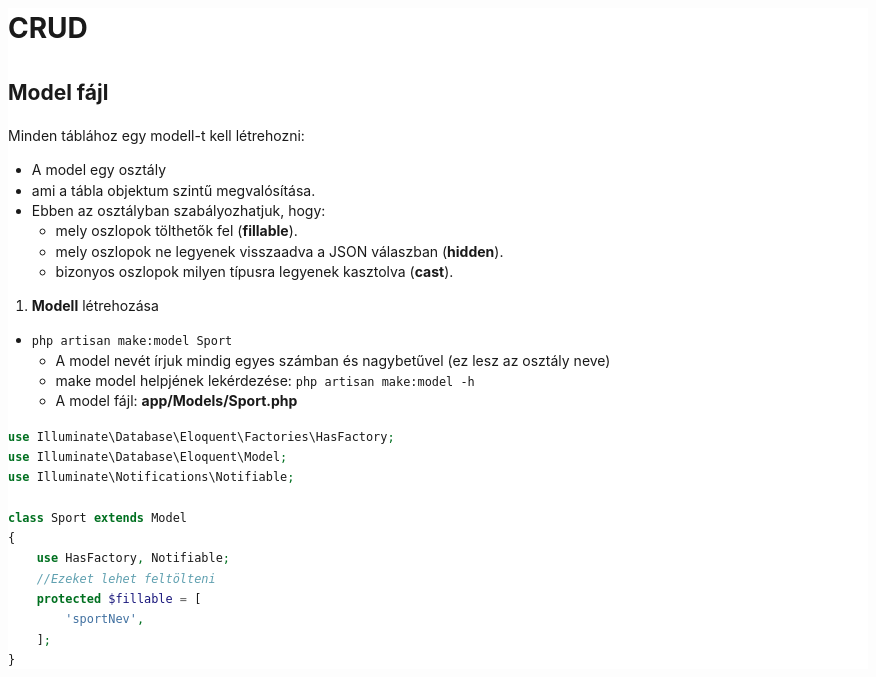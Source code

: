 # CRUD
## Model fájl
Minden táblához egy modell-t kell létrehozni:
- A model egy osztály
- ami a tábla objektum szintű megvalósítása. 
- Ebben az osztályban szabályozhatjuk, hogy:
    - mely oszlopok tölthetők fel (**fillable**).
    - mely oszlopok ne legyenek visszaadva a JSON válaszban (**hidden**).
    - bizonyos oszlopok milyen típusra legyenek kasztolva (**cast**).

1. **Modell** létrehozása
- `php artisan make:model Sport`
    - A model nevét írjuk mindig egyes számban és nagybetűvel (ez lesz az osztály neve)
    - make model helpjének lekérdezése: `php artisan make:model -h`
    - A model fájl: **app/Models/Sport.php**

```php
use Illuminate\Database\Eloquent\Factories\HasFactory;
use Illuminate\Database\Eloquent\Model;
use Illuminate\Notifications\Notifiable;

class Sport extends Model
{
    use HasFactory, Notifiable;
    //Ezeket lehet feltölteni
    protected $fillable = [
        'sportNev',
    ];
}
```



